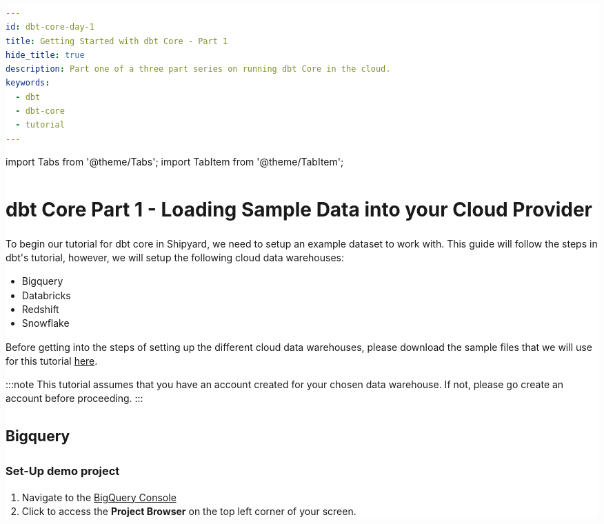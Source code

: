 ```yaml
---
id: dbt-core-day-1
title: Getting Started with dbt Core - Part 1
hide_title: true
description: Part one of a three part series on running dbt Core in the cloud.
keywords:
  - dbt
  - dbt-core
  - tutorial
---
```


import Tabs from '@theme/Tabs';
import TabItem from '@theme/TabItem';

# dbt Core Part 1 - Loading Sample Data into your Cloud Provider

To begin our tutorial for dbt core in Shipyard, we need to setup an example dataset to work with. This guide will follow the steps in dbt's tutorial, however, we will setup the following cloud data warehouses:
* Bigquery
* Databricks
* Redshift
* Snowflake

Before getting into the steps of setting up the different cloud data warehouses, please download the sample files that we will use for this tutorial [here](https://drive.google.com/drive/folders/15gLVxj5-aMee0CRZ7H9Ht-S9CkZ1jB6y?usp=sharing).

:::note
This tutorial assumes that you have an account created for your chosen data warehouse. If not, please go create an account before proceeding.
:::


## Bigquery

### Set-Up demo project
1. Navigate to the [BigQuery Console](https://console.cloud.google.com/bigquery?project=dbt-demos)
2. Click to access the **Project Browser** on the top left corner of your screen.
